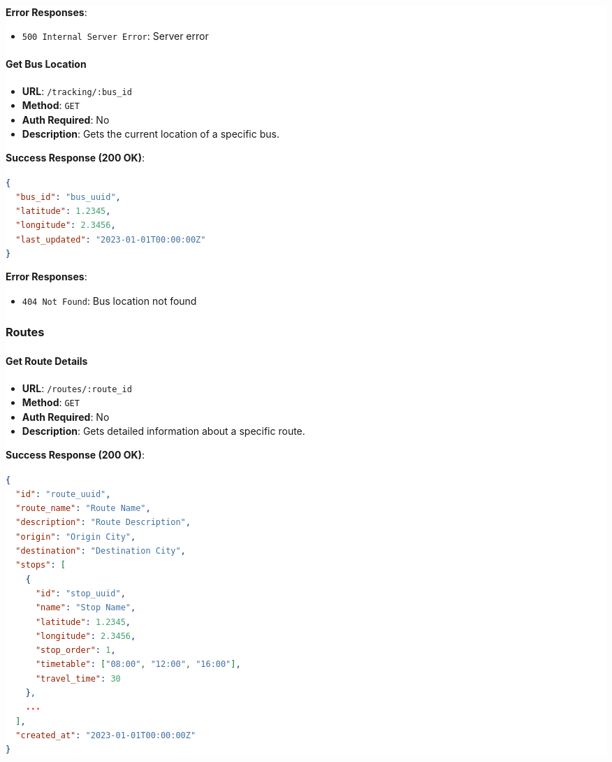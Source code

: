 **Error Responses**:
- `500 Internal Server Error`: Server error

#### Get Bus Location

- **URL**: `/tracking/:bus_id`
- **Method**: `GET`
- **Auth Required**: No
- **Description**: Gets the current location of a specific bus.

**Success Response (200 OK)**:

```json
{
  "bus_id": "bus_uuid",
  "latitude": 1.2345,
  "longitude": 2.3456,
  "last_updated": "2023-01-01T00:00:00Z"
}
```

**Error Responses**:
- `404 Not Found`: Bus location not found

### Routes

#### Get Route Details

- **URL**: `/routes/:route_id`
- **Method**: `GET`
- **Auth Required**: No
- **Description**: Gets detailed information about a specific route.

**Success Response (200 OK)**:

```json
{
  "id": "route_uuid",
  "route_name": "Route Name",
  "description": "Route Description",
  "origin": "Origin City",
  "destination": "Destination City",
  "stops": [
    {
      "id": "stop_uuid",
      "name": "Stop Name",
      "latitude": 1.2345,
      "longitude": 2.3456,
      "stop_order": 1,
      "timetable": ["08:00", "12:00", "16:00"],
      "travel_time": 30
    },
    ...
  ],
  "created_at": "2023-01-01T00:00:00Z"
}
```
